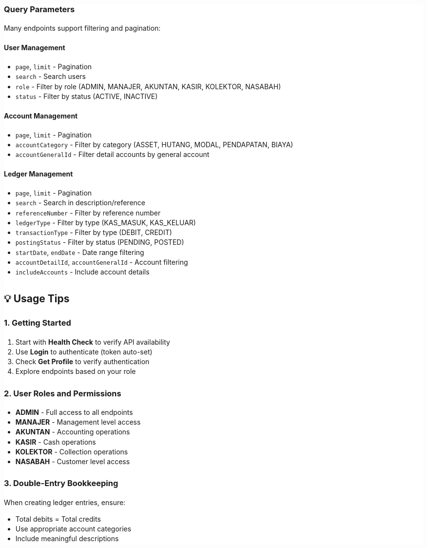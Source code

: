### Query Parameters

Many endpoints support filtering and pagination:

#### User Management

- `page`, `limit` - Pagination
- `search` - Search users
- `role` - Filter by role (ADMIN, MANAJER, AKUNTAN, KASIR, KOLEKTOR, NASABAH)
- `status` - Filter by status (ACTIVE, INACTIVE)

#### Account Management

- `page`, `limit` - Pagination
- `accountCategory` - Filter by category (ASSET, HUTANG, MODAL, PENDAPATAN, BIAYA)
- `accountGeneralId` - Filter detail accounts by general account

#### Ledger Management

- `page`, `limit` - Pagination
- `search` - Search in description/reference
- `referenceNumber` - Filter by reference number
- `ledgerType` - Filter by type (KAS_MASUK, KAS_KELUAR)
- `transactionType` - Filter by type (DEBIT, CREDIT)
- `postingStatus` - Filter by status (PENDING, POSTED)
- `startDate`, `endDate` - Date range filtering
- `accountDetailId`, `accountGeneralId` - Account filtering
- `includeAccounts` - Include account details

## 💡 Usage Tips

### 1. Getting Started

1. Start with **Health Check** to verify API availability
2. Use **Login** to authenticate (token auto-set)
3. Check **Get Profile** to verify authentication
4. Explore endpoints based on your role

### 2. User Roles and Permissions

- **ADMIN** - Full access to all endpoints
- **MANAJER** - Management level access
- **AKUNTAN** - Accounting operations
- **KASIR** - Cash operations
- **KOLEKTOR** - Collection operations
- **NASABAH** - Customer level access

### 3. Double-Entry Bookkeeping

When creating ledger entries, ensure:

- Total debits = Total credits
- Use appropriate account categories
- Include meaningful descriptions
